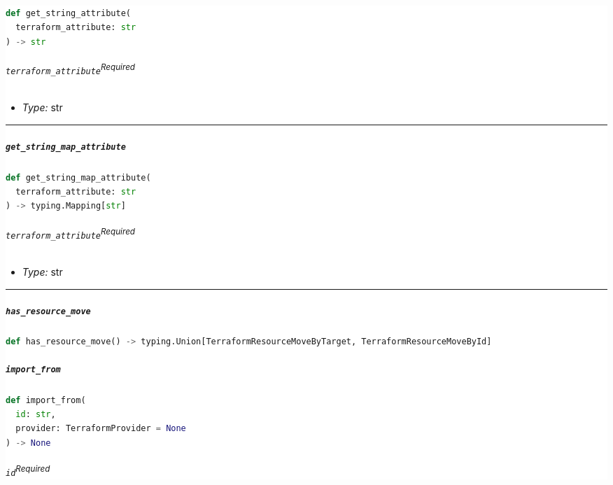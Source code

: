 ```python
def get_string_attribute(
  terraform_attribute: str
) -> str
```

###### `terraform_attribute`<sup>Required</sup> <a name="terraform_attribute" id="rhizo-co-terraform-provider-oci.dnsZonePromoteDnssecKeyVersion.DnsZonePromoteDnssecKeyVersion.getStringAttribute.parameter.terraformAttribute"></a>

- *Type:* str

---

##### `get_string_map_attribute` <a name="get_string_map_attribute" id="rhizo-co-terraform-provider-oci.dnsZonePromoteDnssecKeyVersion.DnsZonePromoteDnssecKeyVersion.getStringMapAttribute"></a>

```python
def get_string_map_attribute(
  terraform_attribute: str
) -> typing.Mapping[str]
```

###### `terraform_attribute`<sup>Required</sup> <a name="terraform_attribute" id="rhizo-co-terraform-provider-oci.dnsZonePromoteDnssecKeyVersion.DnsZonePromoteDnssecKeyVersion.getStringMapAttribute.parameter.terraformAttribute"></a>

- *Type:* str

---

##### `has_resource_move` <a name="has_resource_move" id="rhizo-co-terraform-provider-oci.dnsZonePromoteDnssecKeyVersion.DnsZonePromoteDnssecKeyVersion.hasResourceMove"></a>

```python
def has_resource_move() -> typing.Union[TerraformResourceMoveByTarget, TerraformResourceMoveById]
```

##### `import_from` <a name="import_from" id="rhizo-co-terraform-provider-oci.dnsZonePromoteDnssecKeyVersion.DnsZonePromoteDnssecKeyVersion.importFrom"></a>

```python
def import_from(
  id: str,
  provider: TerraformProvider = None
) -> None
```

###### `id`<sup>Required</sup> <a name="id" id="rhizo-co-terraform-provider-oci.dnsZonePromoteDnssecKeyVersion.DnsZonePromoteDnssecKeyVersion.importFrom.parameter.id"></a>
